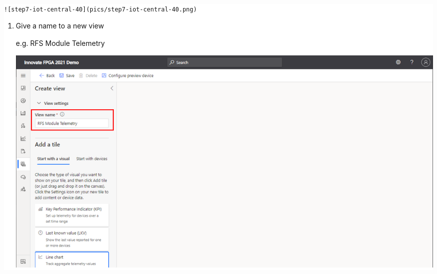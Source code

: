     ![step7-iot-central-40](pics/step7-iot-central-40.png)

1. Give a name to a new view

    e.g. RFS Module Telemetry

    ![step7-iot-central-41](pics/step7-iot-central-41.png)
